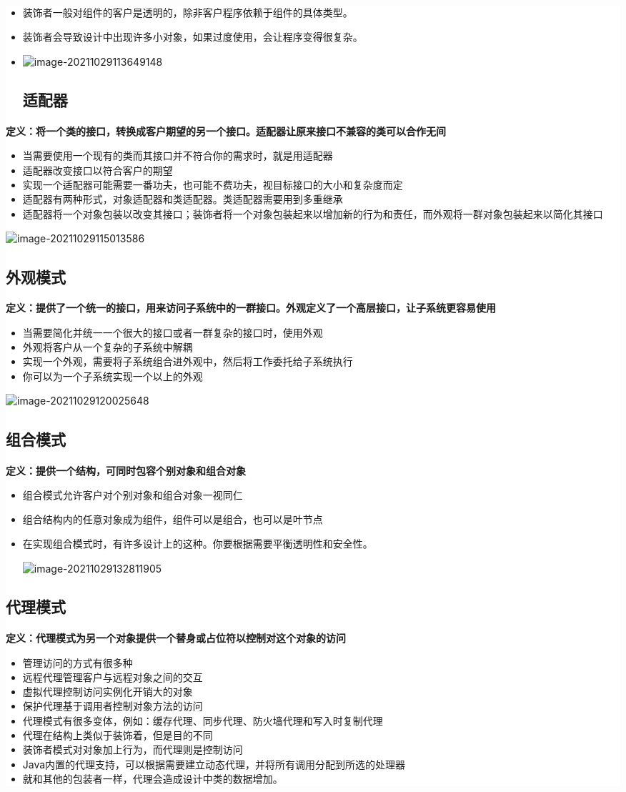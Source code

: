 - 装饰者一般对组件的客户是透明的，除非客户程序依赖于组件的具体类型。

- 装饰者会导致设计中出现许多小对象，如果过度使用，会让程序变得很复杂。

- ![image-20211029113649148](D:\Desktop\设计模式\装饰者模式.png)

  

  ## 适配器

​	**定义：将一个类的接口，转换成客户期望的另一个接口。适配器让原来接口不兼容的类可以合作无间**

 - 当需要使用一个现有的类而其接口并不符合你的需求时，就是用适配器
 - 适配器改变接口以符合客户的期望
 - 实现一个适配器可能需要一番功夫，也可能不费功夫，视目标接口的大小和复杂度而定
 - 适配器有两种形式，对象适配器和类适配器。类适配器需要用到多重继承
 - 适配器将一个对象包装以改变其接口；装饰者将一个对象包装起来以增加新的行为和责任，而外观将一群对象包装起来以简化其接口

![image-20211029115013586](D:\Desktop\设计模式\适配器模式.png)



## 	外观模式

​	**定义：提供了一个统一的接口，用来访问子系统中的一群接口。外观定义了一个高层接口，让子系统更容易使用**

- 当需要简化并统一一个很大的接口或者一群复杂的接口时，使用外观
- 外观将客户从一个复杂的子系统中解耦
- 实现一个外观，需要将子系统组合进外观中，然后将工作委托给子系统执行
- 你可以为一个子系统实现一个以上的外观

![image-20211029120025648](D:\Desktop\设计模式\外观模式.png)



## 	组合模式

​		**定义：提供一个结构，可同时包容个别对象和组合对象**

- 组合模式允许客户对个别对象和组合对象一视同仁

- 组合结构内的任意对象成为组件，组件可以是组合，也可以是叶节点

- 在实现组合模式时，有许多设计上的这种。你要根据需要平衡透明性和安全性。

   ![image-20211029132811905](D:\Desktop\设计模式\组合模式.png)

## 	代理模式

​	**定义：代理模式为另一个对象提供一个替身或占位符以控制对这个对象的访问**

- 管理访问的方式有很多种
- 远程代理管理客户与远程对象之间的交互
- 虚拟代理控制访问实例化开销大的对象
- 保护代理基于调用者控制对象方法的访问
- 代理模式有很多变体，例如：缓存代理、同步代理、防火墙代理和写入时复制代理
- 代理在结构上类似于装饰着，但是目的不同
- 装饰者模式对对象加上行为，而代理则是控制访问
- Java内置的代理支持，可以根据需要建立动态代理，并将所有调用分配到所选的处理器
- 就和其他的包装者一样，代理会造成设计中类的数据增加。

